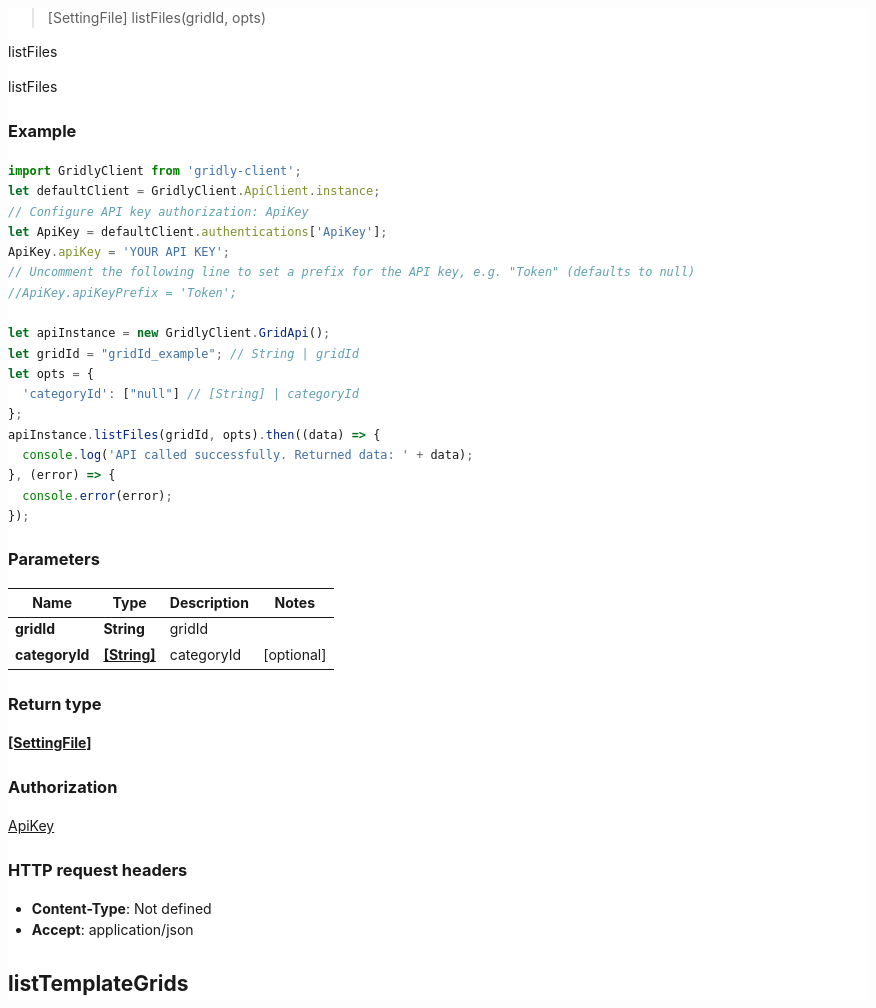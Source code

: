 > [SettingFile] listFiles(gridId, opts)

listFiles

listFiles

### Example

```javascript
import GridlyClient from 'gridly-client';
let defaultClient = GridlyClient.ApiClient.instance;
// Configure API key authorization: ApiKey
let ApiKey = defaultClient.authentications['ApiKey'];
ApiKey.apiKey = 'YOUR API KEY';
// Uncomment the following line to set a prefix for the API key, e.g. "Token" (defaults to null)
//ApiKey.apiKeyPrefix = 'Token';

let apiInstance = new GridlyClient.GridApi();
let gridId = "gridId_example"; // String | gridId
let opts = {
  'categoryId': ["null"] // [String] | categoryId
};
apiInstance.listFiles(gridId, opts).then((data) => {
  console.log('API called successfully. Returned data: ' + data);
}, (error) => {
  console.error(error);
});

```

### Parameters


Name | Type | Description  | Notes
------------- | ------------- | ------------- | -------------
 **gridId** | **String**| gridId | 
 **categoryId** | [**[String]**](String.md)| categoryId | [optional] 

### Return type

[**[SettingFile]**](SettingFile.md)

### Authorization

[ApiKey](../README.md#ApiKey)

### HTTP request headers

- **Content-Type**: Not defined
- **Accept**: application/json


## listTemplateGrids
